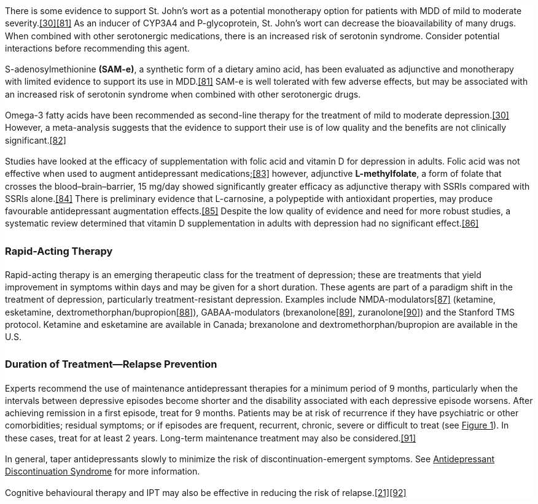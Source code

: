 There is some evidence to support St. John’s wort as a potential monotherapy option for patients with MDD of mild to moderate severity.​[[30]](#RavindranAVBalneavesLGFaulknerGEtAl-A68158F5)​[[81]](#SarrisJRavindranAYathamLNEtAl.Clini-12C2D65D) As an inducer of CYP3A4 and P-glycoprotein, St. John’s wort can decrease the bioavailability of many drugs. When combined with other serotonergic medications, there is an increased risk of serotonin syndrome. Consider potential interactions before recommending this agent.

S-adenosylmethionine **(SAM-e)**, a synthetic form of a dietary amino acid, has been evaluated as adjunctive and monotherapy with limited evidence to support its use in MDD.​[[81]](#SarrisJRavindranAYathamLNEtAl.Clini-12C2D65D) SAM-e is well tolerated with few adverse effects, but may be associated with an increased risk of serotonin syndrome when combined with other serotonergic drugs.

Omega-3 fatty acids have been recommended as second-line therapy for the treatment of mild to moderate depression.​[[30]](#RavindranAVBalneavesLGFaulknerGEtAl-A68158F5) However, a meta-analysis suggests that the evidence to support their use is of low quality and the benefits are not clinically significant.​[[82]](#DeaneKHOJimohOFBiswasPEtAl.Omega-3A-984761FD)

Studies have looked at the efficacy of supplementation with folic acid and vitamin D for depression in adults. Folic acid was not effective when used to augment antidepressant medications;​[[83]](#c0005n01103) however, adjunctive **L-methylfolate**, a form of folate that crosses the blood–brain–barrier, 15 mg/day showed significantly greater efficacy as adjunctive therapy with SSRIs compared with SSRIs alone.​[[84]](#c0005n01099) There is preliminary evidence that L-carnosine, a polypeptide with antioxidant properties, may produce favourable antidepressant augmentation effects.​[[85]](#AraminiaBShalbafanMMortezaeiAEtAl.L-9847FCE6) Despite the low quality of evidence and need for more robust studies, a systematic review determined that vitamin D supplementation in adults with depression had no significant effect.​[[86]](#c0005n01104)

### Rapid-Acting Therapy

Rapid-acting therapy is an emerging therapeutic class for the treatment of depression; these are treatments that yield improvement in symptoms within days and may be given for a short duration. These agents are part of a paradigm shift in the treatment of depression, particularly treatment-resistant depression. Examples include NMDA-modulators​[[87]](#SwainsonJMcGirrABlierPEtAl.TheCanad-98935628) (ketamine, esketamine, dextromethorphan/bupropion​[[88]](#IosifescuDVJonesAOGormanCEtAl.Effic-12C47695)), GABAA-modulators (brexanolone​[[89]](#KanesSColquhounHGunduz-BruceHEtAl.B-12C46399), zuranolone​[[90]](#DeligiannidisKMMeltzer-BrodySGunduz-12C48FD3)) and the Stanford TMS protocol. Ketamine and esketamine are available in Canada; brexanolone and dextromethorphan/bupropion are available in the U.S.

### Duration of Treatment—Relapse Prevention

Experts recommend the use of maintenance antidepressant therapies for a minimum period of 9 months, particularly when the intervals between depressive episodes become shorter and the disability associated with each depressive episode worsens. After achieving remission in a first episode, treat for 9 months. Patients may be at risk of recurrence if they have psychiatric or other comorbidities; residual symptoms; or if episodes are frequent, recurrent, chronic, severe or difficult to treat (see [Figure 1](#c0005n00013)). In these cases, treat for at least 2 years. Long-term maintenance treatment may also be considered.​[[91]](#LewisGMarstonLDuffyLEtAl.Maintenanc-9848D827)

In general, taper antidepressants slowly to minimize the risk of discontinuation-emergent symptoms. See [Antidepressant Discontinuation Syndrome](#c0005n01091) for more information.

Cognitive behavioural therapy and IPT may also be effective in reducing the risk of relapse.​[[21]](#ParikhSVQuiltyLCRavitzPEtAl.Canadia-AC100163)​[[92]](#BocktingCLHKleinNSElgersmaHJEtAl.Ef-3F61F050)
